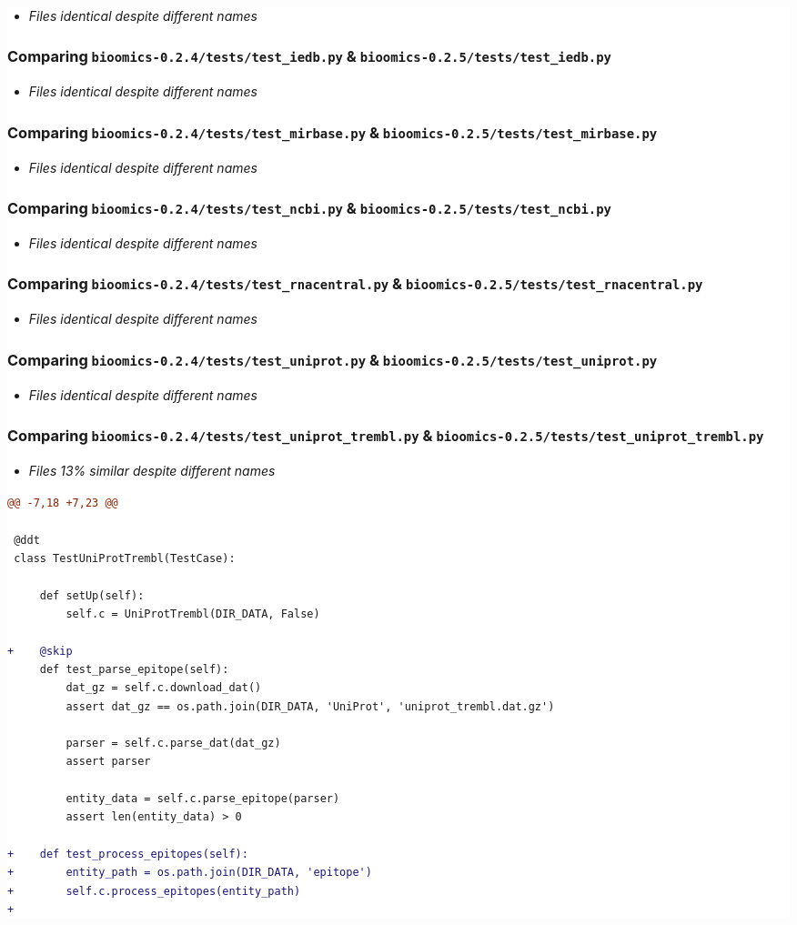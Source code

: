  * *Files identical despite different names*

### Comparing `bioomics-0.2.4/tests/test_iedb.py` & `bioomics-0.2.5/tests/test_iedb.py`

 * *Files identical despite different names*

### Comparing `bioomics-0.2.4/tests/test_mirbase.py` & `bioomics-0.2.5/tests/test_mirbase.py`

 * *Files identical despite different names*

### Comparing `bioomics-0.2.4/tests/test_ncbi.py` & `bioomics-0.2.5/tests/test_ncbi.py`

 * *Files identical despite different names*

### Comparing `bioomics-0.2.4/tests/test_rnacentral.py` & `bioomics-0.2.5/tests/test_rnacentral.py`

 * *Files identical despite different names*

### Comparing `bioomics-0.2.4/tests/test_uniprot.py` & `bioomics-0.2.5/tests/test_uniprot.py`

 * *Files identical despite different names*

### Comparing `bioomics-0.2.4/tests/test_uniprot_trembl.py` & `bioomics-0.2.5/tests/test_uniprot_trembl.py`

 * *Files 13% similar despite different names*

```diff
@@ -7,18 +7,23 @@
 
 @ddt
 class TestUniProtTrembl(TestCase):
 
     def setUp(self):
         self.c = UniProtTrembl(DIR_DATA, False)
 
+    @skip
     def test_parse_epitope(self):
         dat_gz = self.c.download_dat()
         assert dat_gz == os.path.join(DIR_DATA, 'UniProt', 'uniprot_trembl.dat.gz')
 
         parser = self.c.parse_dat(dat_gz)
         assert parser
 
         entity_data = self.c.parse_epitope(parser)
         assert len(entity_data) > 0
         
+    def test_process_epitopes(self):
+        entity_path = os.path.join(DIR_DATA, 'epitope')
+        self.c.process_epitopes(entity_path)
+
```

